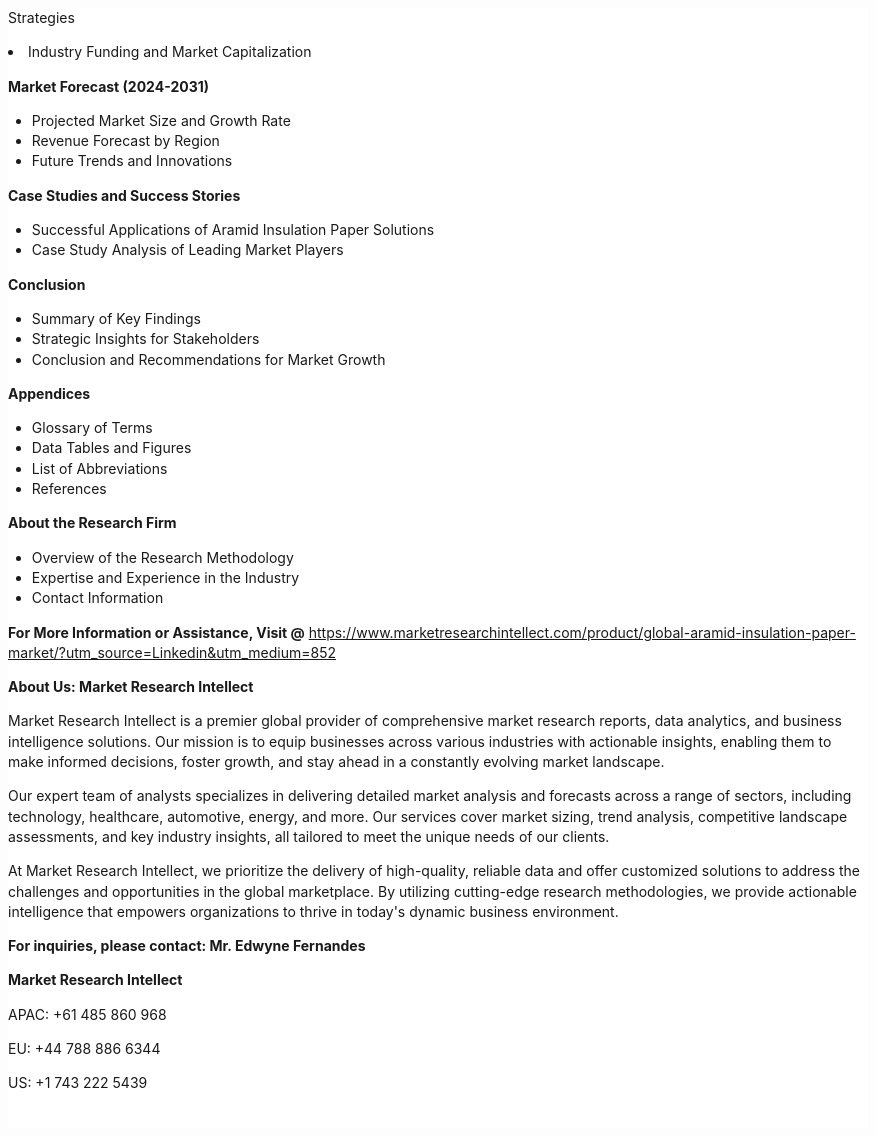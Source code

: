 Strategies</li><li>Industry Funding and Market Capitalization</li></ul><p><strong>Market Forecast (2024-2031)</strong></p><ul><li>Projected Market Size and Growth Rate</li><li>Revenue Forecast by Region</li><li>Future Trends and Innovations</li></ul><p><strong>Case Studies and Success Stories</strong></p><ul><li>Successful Applications of Aramid Insulation Paper Solutions</li><li>Case Study Analysis of Leading Market Players</li></ul><p><strong>Conclusion</strong></p><ul><li>Summary of Key Findings</li><li>Strategic Insights for Stakeholders</li><li>Conclusion and Recommendations for Market Growth</li></ul><p><strong>Appendices</strong></p><ul><li>Glossary of Terms</li><li>Data Tables and Figures</li><li>List of Abbreviations</li><li>References</li></ul><p><strong>About the Research Firm</strong></p><ul><li>Overview of the Research Methodology</li><li>Expertise and Experience in the Industry</li><li>Contact Information</li></ul></div><div class="article-main__content" data-test-id="publishing-text-block"><p><span class="font-[700]"><strong>For More Information or Assistance, Visit @</strong>&nbsp;<a href="https://www.marketresearchintellect.com/product/global-aramid-insulation-paper-market/?utm_source=Linkedin&utm_medium=852">https://www.marketresearchintellect.com/product/global-aramid-insulation-paper-market/?utm_source=Linkedin&utm_medium=852</a></span></p><p><strong>About Us: Market Research Intellect</strong></p><p>Market Research Intellect is a premier global provider of comprehensive market research reports, data analytics, and business intelligence solutions. Our mission is to equip businesses across various industries with actionable insights, enabling them to make informed decisions, foster growth, and stay ahead in a constantly evolving market landscape.</p><p>Our expert team of analysts specializes in delivering detailed market analysis and forecasts across a range of sectors, including technology, healthcare, automotive, energy, and more. Our services cover market sizing, trend analysis, competitive landscape assessments, and key industry insights, all tailored to meet the unique needs of our clients.</p><p>At Market Research Intellect, we prioritize the delivery of high-quality, reliable data and offer customized solutions to address the challenges and opportunities in the global marketplace. By utilizing cutting-edge research methodologies, we provide actionable intelligence that empowers organizations to thrive in today's dynamic business environment.</p><p><strong>For inquiries, please contact: Mr. Edwyne Fernandes</strong></p><p><strong>Market Research Intellect</strong></p><p>APAC: +61 485 860 968</p><p>EU: +44 788 886 6344</p><p>US: +1 743 222 5439</p></div><div class="article-main__content" data-test-id="publishing-text-block">&nbsp;</div>
